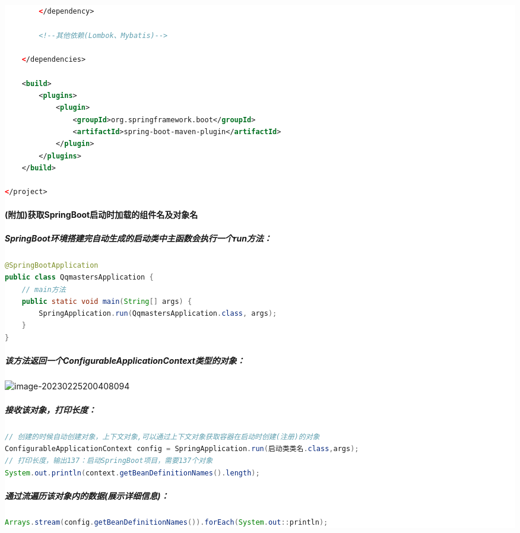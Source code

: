 ```xml
        </dependency>
        
        <!--其他依赖(Lombok、Mybatis)-->
        
    </dependencies>

    <build>
        <plugins>
            <plugin>
                <groupId>org.springframework.boot</groupId>
                <artifactId>spring-boot-maven-plugin</artifactId>
            </plugin>
        </plugins>
    </build>

</project>
```





#### (附加)获取SpringBoot启动时加载的组件名及对象名

##### SpringBoot环境搭建完自动生成的启动类中主函数会执行一个run方法：

```java
@SpringBootApplication
public class QqmastersApplication {
    // main方法
    public static void main(String[] args) {
        SpringApplication.run(QqmastersApplication.class, args);
    }
}
```



##### 该方法返回一个ConfigurableApplicationContext类型的对象：

![image-20230225200408094](https://typora-picture-zhao.oss-cn-beijing.aliyuncs.com/Typora/202302252004388.png)



##### 接收该对象，打印长度：

```java
// 创建的时候自动创建对象，上下文对象,可以通过上下文对象获取容器在启动时创建(注册)的对象
ConfigurableApplicationContext config = SpringApplication.run(启动类类名.class,args);
// 打印长度，输出137：启动SpringBoot项目，需要137个对象
System.out.println(context.getBeanDefinitionNames().length);
```



##### 通过流遍历该对象内的数据(展示详细信息)：

```java
Arrays.stream(config.getBeanDefinitionNames()).forEach(System.out::println);
```
